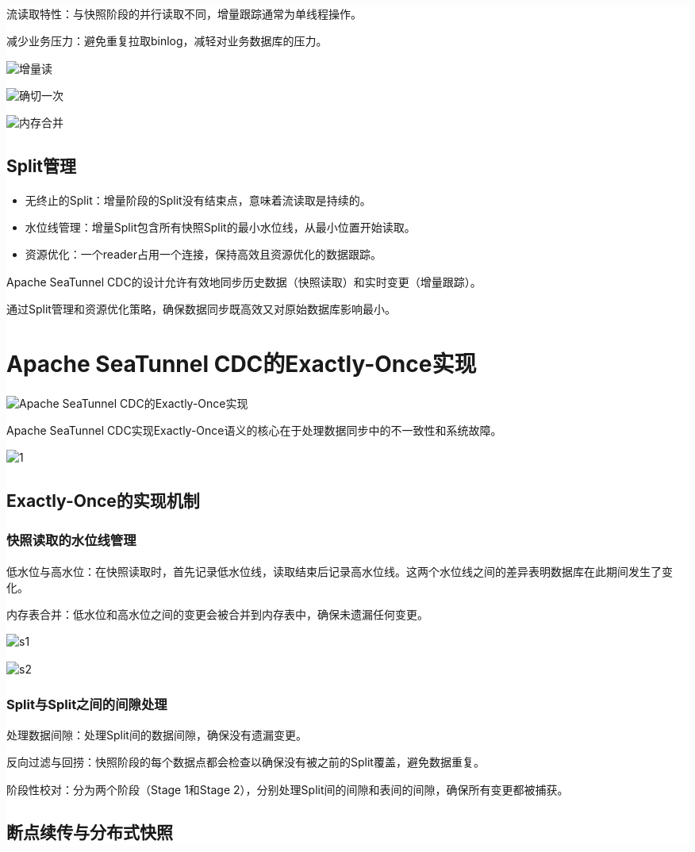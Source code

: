 流读取特性：与快照阶段的并行读取不同，增量跟踪通常为单线程操作。

减少业务压力：避免重复拉取binlog，减轻对业务数据库的压力。

![增量读](http://openwrite-whaleops.oss-cn-zhangjiakou.aliyuncs.com/31504_4652263F8B36476CB3478A1320F9761F)

![确切一次](http://openwrite-whaleops.oss-cn-zhangjiakou.aliyuncs.com/31504_E11AA6213E5F49C3BF6FA0CCDC51D8CD)

![内存合并](http://openwrite-whaleops.oss-cn-zhangjiakou.aliyuncs.com/31504_E2F45084113E40C989C3B351D986D3AF)

## Split管理

- 无终止的Split：增量阶段的Split没有结束点，意味着流读取是持续的。

- 水位线管理：增量Split包含所有快照Split的最小水位线，从最小位置开始读取。

- 资源优化：一个reader占用一个连接，保持高效且资源优化的数据跟踪。

Apache SeaTunnel CDC的设计允许有效地同步历史数据（快照读取）和实时变更（增量跟踪）。

通过Split管理和资源优化策略，确保数据同步既高效又对原始数据库影响最小。

# Apache SeaTunnel CDC的Exactly-Once实现

![Apache SeaTunnel CDC的Exactly-Once实现](https://juejin.cn/post/7313979404992610342?searchId=202401291018510FB1011922876A9CD7AE)

Apache SeaTunnel CDC实现Exactly-Once语义的核心在于处理数据同步中的不一致性和系统故障。

![1](http://openwrite-whaleops.oss-cn-zhangjiakou.aliyuncs.com/31504_6214F0D62C5A46A4A2C31FA371E2574F)

## Exactly-Once的实现机制

### 快照读取的水位线管理

低水位与高水位：在快照读取时，首先记录低水位线，读取结束后记录高水位线。这两个水位线之间的差异表明数据库在此期间发生了变化。

内存表合并：低水位和高水位之间的变更会被合并到内存表中，确保未遗漏任何变更。


![s1](http://openwrite-whaleops.oss-cn-zhangjiakou.aliyuncs.com/31504_0811349BC7F445FEA969B269AE667095)

![s2](http://openwrite-whaleops.oss-cn-zhangjiakou.aliyuncs.com/31504_A8721C0B758D4018B9E1D297558DE54F)

### Split与Split之间的间隙处理

处理数据间隙：处理Split间的数据间隙，确保没有遗漏变更。

反向过滤与回捞：快照阶段的每个数据点都会检查以确保没有被之前的Split覆盖，避免数据重复。

阶段性校对：分为两个阶段（Stage 1和Stage 2），分别处理Split间的间隙和表间的间隙，确保所有变更都被捕获。

## 断点续传与分布式快照
